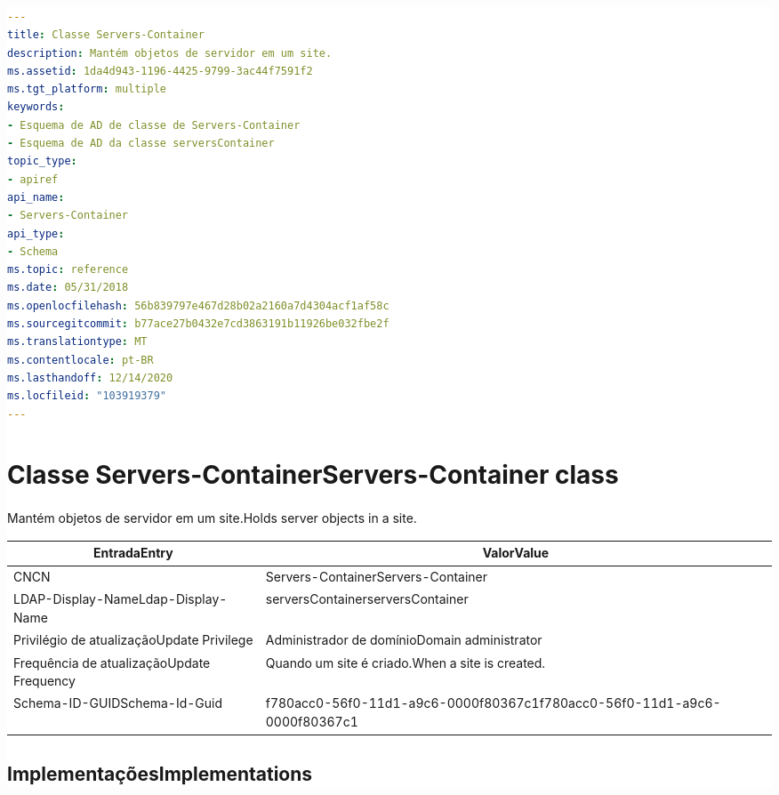 ```yaml
---
title: Classe Servers-Container
description: Mantém objetos de servidor em um site.
ms.assetid: 1da4d943-1196-4425-9799-3ac44f7591f2
ms.tgt_platform: multiple
keywords:
- Esquema de AD de classe de Servers-Container
- Esquema de AD da classe serversContainer
topic_type:
- apiref
api_name:
- Servers-Container
api_type:
- Schema
ms.topic: reference
ms.date: 05/31/2018
ms.openlocfilehash: 56b839797e467d28b02a2160a7d4304acf1af58c
ms.sourcegitcommit: b77ace27b0432e7cd3863191b11926be032fbe2f
ms.translationtype: MT
ms.contentlocale: pt-BR
ms.lasthandoff: 12/14/2020
ms.locfileid: "103919379"
---
```

# <a name="servers-container-class"></a><span data-ttu-id="99061-105">Classe Servers-Container</span><span class="sxs-lookup"><span data-stu-id="99061-105">Servers-Container class</span></span>

<span data-ttu-id="99061-106">Mantém objetos de servidor em um site.</span><span class="sxs-lookup"><span data-stu-id="99061-106">Holds server objects in a site.</span></span>



| <span data-ttu-id="99061-107">Entrada</span><span class="sxs-lookup"><span data-stu-id="99061-107">Entry</span></span> | <span data-ttu-id="99061-108">Valor</span><span class="sxs-lookup"><span data-stu-id="99061-108">Value</span></span> |
|-------------------|--------------------------------------|
| <span data-ttu-id="99061-109">CN</span><span class="sxs-lookup"><span data-stu-id="99061-109">CN</span></span>                | <span data-ttu-id="99061-110">Servers-Container</span><span class="sxs-lookup"><span data-stu-id="99061-110">Servers-Container</span></span>                    |
| <span data-ttu-id="99061-111">LDAP-Display-Name</span><span class="sxs-lookup"><span data-stu-id="99061-111">Ldap-Display-Name</span></span> | <span data-ttu-id="99061-112">serversContainer</span><span class="sxs-lookup"><span data-stu-id="99061-112">serversContainer</span></span>                     |
| <span data-ttu-id="99061-113">Privilégio de atualização</span><span class="sxs-lookup"><span data-stu-id="99061-113">Update Privilege</span></span>  | <span data-ttu-id="99061-114">Administrador de domínio</span><span class="sxs-lookup"><span data-stu-id="99061-114">Domain administrator</span></span>                 |
| <span data-ttu-id="99061-115">Frequência de atualização</span><span class="sxs-lookup"><span data-stu-id="99061-115">Update Frequency</span></span>  | <span data-ttu-id="99061-116">Quando um site é criado.</span><span class="sxs-lookup"><span data-stu-id="99061-116">When a site is created.</span></span>              |
| <span data-ttu-id="99061-117">Schema-ID-GUID</span><span class="sxs-lookup"><span data-stu-id="99061-117">Schema-Id-Guid</span></span>    | <span data-ttu-id="99061-118">f780acc0-56f0-11d1-a9c6-0000f80367c1</span><span class="sxs-lookup"><span data-stu-id="99061-118">f780acc0-56f0-11d1-a9c6-0000f80367c1</span></span> |



## <a name="implementations"></a><span data-ttu-id="99061-119">Implementações</span><span class="sxs-lookup"><span data-stu-id="99061-119">Implementations</span></span>
